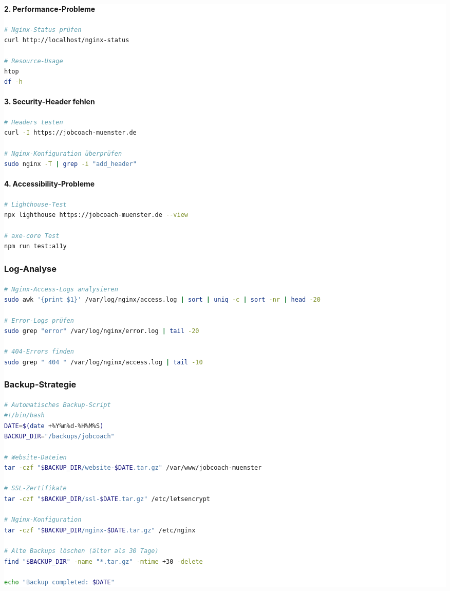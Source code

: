 #### 2. Performance-Probleme
```bash
# Nginx-Status prüfen
curl http://localhost/nginx-status

# Resource-Usage
htop
df -h
```

#### 3. Security-Header fehlen
```bash
# Headers testen
curl -I https://jobcoach-muenster.de

# Nginx-Konfiguration überprüfen
sudo nginx -T | grep -i "add_header"
```

#### 4. Accessibility-Probleme
```bash
# Lighthouse-Test
npx lighthouse https://jobcoach-muenster.de --view

# axe-core Test
npm run test:a11y
```

### Log-Analyse
```bash
# Nginx-Access-Logs analysieren
sudo awk '{print $1}' /var/log/nginx/access.log | sort | uniq -c | sort -nr | head -20

# Error-Logs prüfen
sudo grep "error" /var/log/nginx/error.log | tail -20

# 404-Errors finden
sudo grep " 404 " /var/log/nginx/access.log | tail -10
```

### Backup-Strategie
```bash
# Automatisches Backup-Script
#!/bin/bash
DATE=$(date +%Y%m%d-%H%M%S)
BACKUP_DIR="/backups/jobcoach"

# Website-Dateien
tar -czf "$BACKUP_DIR/website-$DATE.tar.gz" /var/www/jobcoach-muenster

# SSL-Zertifikate
tar -czf "$BACKUP_DIR/ssl-$DATE.tar.gz" /etc/letsencrypt

# Nginx-Konfiguration
tar -czf "$BACKUP_DIR/nginx-$DATE.tar.gz" /etc/nginx

# Alte Backups löschen (älter als 30 Tage)
find "$BACKUP_DIR" -name "*.tar.gz" -mtime +30 -delete

echo "Backup completed: $DATE"
```
